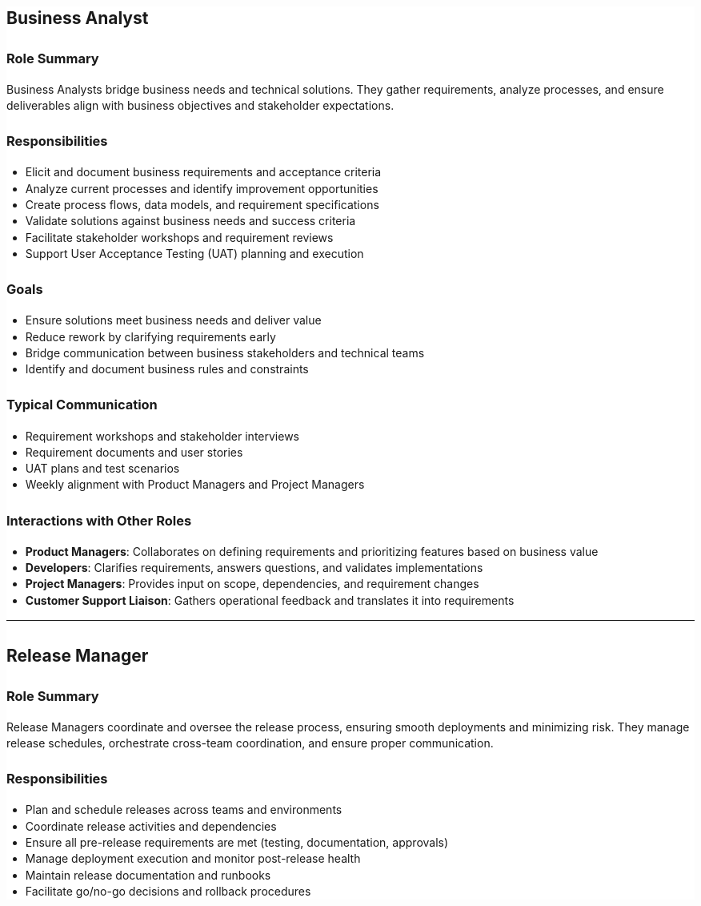 ## Business Analyst

### Role Summary
Business Analysts bridge business needs and technical solutions. They gather requirements, analyze processes, and ensure deliverables align with business objectives and stakeholder expectations.

### Responsibilities
- Elicit and document business requirements and acceptance criteria
- Analyze current processes and identify improvement opportunities
- Create process flows, data models, and requirement specifications
- Validate solutions against business needs and success criteria
- Facilitate stakeholder workshops and requirement reviews
- Support User Acceptance Testing (UAT) planning and execution

### Goals
- Ensure solutions meet business needs and deliver value
- Reduce rework by clarifying requirements early
- Bridge communication between business stakeholders and technical teams
- Identify and document business rules and constraints

### Typical Communication
- Requirement workshops and stakeholder interviews
- Requirement documents and user stories
- UAT plans and test scenarios
- Weekly alignment with Product Managers and Project Managers

### Interactions with Other Roles
- **Product Managers**: Collaborates on defining requirements and prioritizing features based on business value
- **Developers**: Clarifies requirements, answers questions, and validates implementations
- **Project Managers**: Provides input on scope, dependencies, and requirement changes
- **Customer Support Liaison**: Gathers operational feedback and translates it into requirements

---

## Release Manager

### Role Summary
Release Managers coordinate and oversee the release process, ensuring smooth deployments and minimizing risk. They manage release schedules, orchestrate cross-team coordination, and ensure proper communication.

### Responsibilities
- Plan and schedule releases across teams and environments
- Coordinate release activities and dependencies
- Ensure all pre-release requirements are met (testing, documentation, approvals)
- Manage deployment execution and monitor post-release health
- Maintain release documentation and runbooks
- Facilitate go/no-go decisions and rollback procedures
